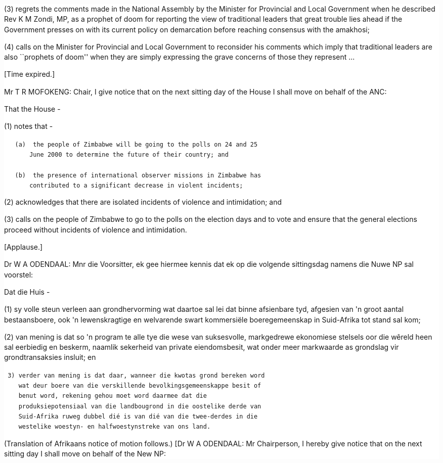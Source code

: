   (3) regrets the comments made in the National Assembly by the Minister
       for Provincial and Local Government when he described Rev K M Zondi,
       MP, as a prophet of doom for reporting the view of traditional
       leaders that great trouble lies ahead if the Government presses on
       with its current policy on demarcation before reaching consensus with
       the amakhosi;

  (4) calls on the Minister for Provincial and Local Government to
       reconsider his comments which imply that traditional leaders are also
       ``prophets of doom'' when they are simply expressing the grave
       concerns of those they represent ...

[Time expired.]

Mr T R MOFOKENG: Chair, I give notice that on the next sitting day of the
House I shall move on behalf of the ANC:


  That the House -


  (1) notes that -


       (a)  the people of Zimbabwe will be going to the polls on 24 and 25
           June 2000 to determine the future of their country; and

       (b)  the presence of international observer missions in Zimbabwe has
           contributed to a significant decrease in violent incidents;


  (2) acknowledges that there are isolated incidents of violence and
       intimidation; and

  (3) calls on the people of Zimbabwe to go to the polls on the election
       days and to vote and ensure that the general elections proceed
       without incidents of violence and intimidation.

[Applause.]

Dr W A ODENDAAL: Mnr die Voorsitter, ek gee hiermee kennis dat ek op die
volgende sittingsdag namens die Nuwe NP sal voorstel:


  Dat die Huis -


  (1) sy volle steun verleen aan grondhervorming wat daartoe sal lei dat
       binne afsienbare tyd, afgesien van 'n groot aantal bestaansboere, ook
       'n lewenskragtige en welvarende swart kommersiële boeregemeenskap in
       Suid-Afrika tot stand sal kom;

  (2) van mening is dat so 'n program te alle tye die wese van suksesvolle,
       markgedrewe ekonomiese stelsels oor die wêreld heen sal eerbiedig en
       beskerm, naamlik sekerheid van private eiendomsbesit, wat onder meer
       markwaarde as grondslag vir grondtransaksies insluit; en

     3) verder van mening is dat daar, wanneer die kwotas grond bereken word
        wat deur boere van die verskillende bevolkingsgemeenskappe besit of
        benut word, rekening gehou moet word daarmee dat die
        produksiepotensiaal van die landbougrond in die oostelike derde van
        Suid-Afrika ruweg dubbel dié is van dié van die twee-derdes in die
        westelike woestyn- en halfwoestynstreke van ons land.
(Translation of Afrikaans notice of motion follows.)
[Dr W A ODENDAAL: Mr Chairperson, I hereby give notice that on the next
sitting day I shall move on behalf of the New NP:

